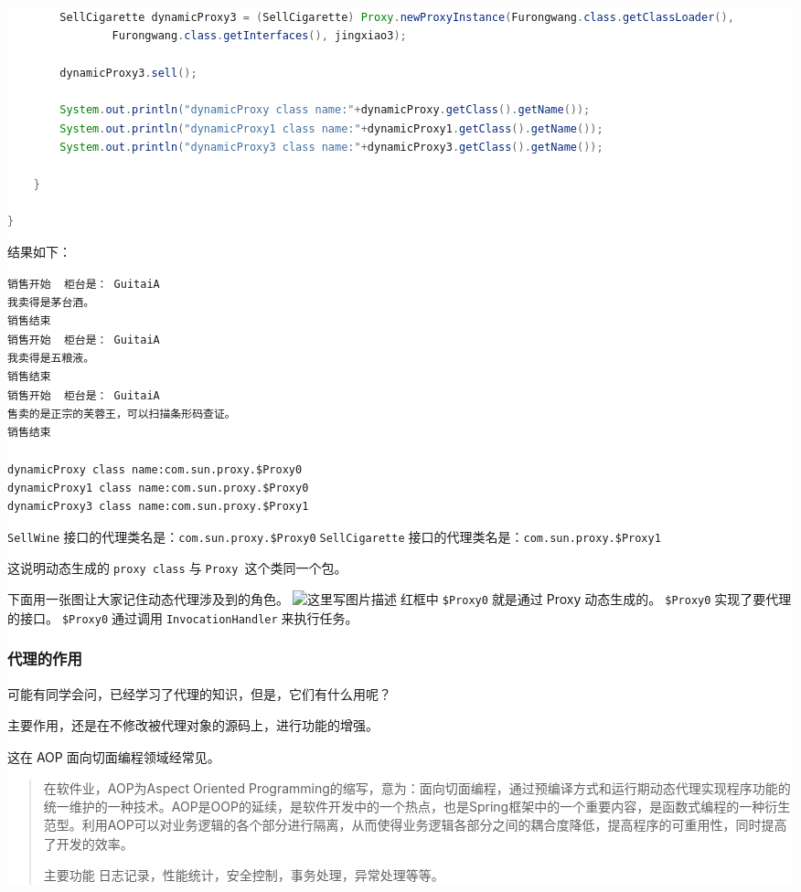 ```java
        SellCigarette dynamicProxy3 = (SellCigarette) Proxy.newProxyInstance(Furongwang.class.getClassLoader(),
                Furongwang.class.getInterfaces(), jingxiao3);

        dynamicProxy3.sell();

        System.out.println("dynamicProxy class name:"+dynamicProxy.getClass().getName());
        System.out.println("dynamicProxy1 class name:"+dynamicProxy1.getClass().getName());
        System.out.println("dynamicProxy3 class name:"+dynamicProxy3.getClass().getName());

    }

}
```

结果如下：

```
销售开始  柜台是： GuitaiA
我卖得是茅台酒。
销售结束
销售开始  柜台是： GuitaiA
我卖得是五粮液。
销售结束
销售开始  柜台是： GuitaiA
售卖的是正宗的芙蓉王，可以扫描条形码查证。
销售结束

dynamicProxy class name:com.sun.proxy.$Proxy0
dynamicProxy1 class name:com.sun.proxy.$Proxy0
dynamicProxy3 class name:com.sun.proxy.$Proxy1
```

`SellWine` 接口的代理类名是：`com.sun.proxy.$Proxy0` 
 `SellCigarette` 接口的代理类名是：`com.sun.proxy.$Proxy1`

这说明动态生成的 `proxy class` 与 `Proxy `这个类同一个包。  

下面用一张图让大家记住动态代理涉及到的角色。 
 ![这里写图片描述](https://gitee.com/laoyouji1018/images/raw/master/img/20210719122921.png) 
 红框中 `$Proxy0` 就是通过 Proxy 动态生成的。 
 `$Proxy0` 实现了要代理的接口。 
 `$Proxy0` 通过调用 `InvocationHandler` 来执行任务。

### 代理的作用

可能有同学会问，已经学习了代理的知识，但是，它们有什么用呢？  

主要作用，还是在不修改被代理对象的源码上，进行功能的增强。  

这在 AOP 面向切面编程领域经常见。

> 在软件业，AOP为Aspect Oriented  Programming的缩写，意为：面向切面编程，通过预编译方式和运行期动态代理实现程序功能的统一维护的一种技术。AOP是OOP的延续，是软件开发中的一个热点，也是Spring框架中的一个重要内容，是函数式编程的一种衍生范型。利用AOP可以对业务逻辑的各个部分进行隔离，从而使得业务逻辑各部分之间的耦合度降低，提高程序的可重用性，同时提高了开发的效率。
>
> 主要功能 
>   日志记录，性能统计，安全控制，事务处理，异常处理等等。
